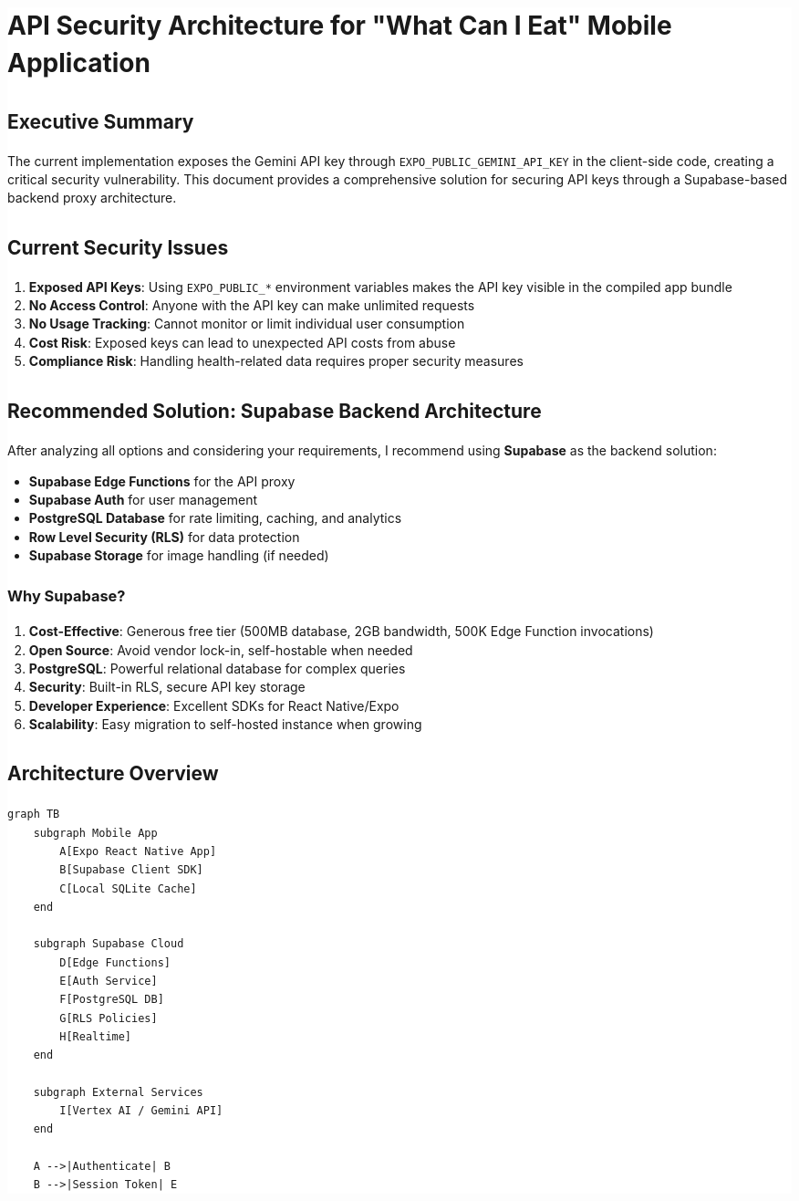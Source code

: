 # API Security Architecture for "What Can I Eat" Mobile Application

## Executive Summary

The current implementation exposes the Gemini API key through `EXPO_PUBLIC_GEMINI_API_KEY` in the client-side code, creating a critical security vulnerability. This document provides a comprehensive solution for securing API keys through a Supabase-based backend proxy architecture.

## Current Security Issues

1. **Exposed API Keys**: Using `EXPO_PUBLIC_*` environment variables makes the API key visible in the compiled app bundle
2. **No Access Control**: Anyone with the API key can make unlimited requests
3. **No Usage Tracking**: Cannot monitor or limit individual user consumption
4. **Cost Risk**: Exposed keys can lead to unexpected API costs from abuse
5. **Compliance Risk**: Handling health-related data requires proper security measures

## Recommended Solution: Supabase Backend Architecture

After analyzing all options and considering your requirements, I recommend using **Supabase** as the backend solution:
- **Supabase Edge Functions** for the API proxy
- **Supabase Auth** for user management
- **PostgreSQL Database** for rate limiting, caching, and analytics
- **Row Level Security (RLS)** for data protection
- **Supabase Storage** for image handling (if needed)

### Why Supabase?

1. **Cost-Effective**: Generous free tier (500MB database, 2GB bandwidth, 500K Edge Function invocations)
2. **Open Source**: Avoid vendor lock-in, self-hostable when needed
3. **PostgreSQL**: Powerful relational database for complex queries
4. **Security**: Built-in RLS, secure API key storage
5. **Developer Experience**: Excellent SDKs for React Native/Expo
6. **Scalability**: Easy migration to self-hosted instance when growing

## Architecture Overview

```mermaid
graph TB
    subgraph Mobile App
        A[Expo React Native App]
        B[Supabase Client SDK]
        C[Local SQLite Cache]
    end
    
    subgraph Supabase Cloud
        D[Edge Functions]
        E[Auth Service]
        F[PostgreSQL DB]
        G[RLS Policies]
        H[Realtime]
    end
    
    subgraph External Services
        I[Vertex AI / Gemini API]
    end
    
    A -->|Authenticate| B
    B -->|Session Token| E
```